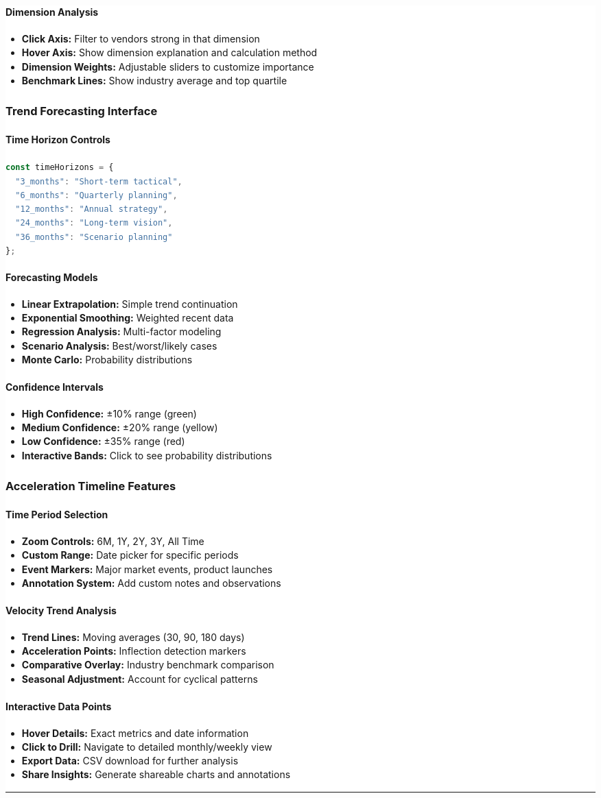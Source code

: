 #### Dimension Analysis
- **Click Axis:** Filter to vendors strong in that dimension
- **Hover Axis:** Show dimension explanation and calculation method
- **Dimension Weights:** Adjustable sliders to customize importance
- **Benchmark Lines:** Show industry average and top quartile

### Trend Forecasting Interface

#### Time Horizon Controls
```javascript
const timeHorizons = {
  "3_months": "Short-term tactical",
  "6_months": "Quarterly planning", 
  "12_months": "Annual strategy",
  "24_months": "Long-term vision",
  "36_months": "Scenario planning"
};
```

#### Forecasting Models
- **Linear Extrapolation:** Simple trend continuation
- **Exponential Smoothing:** Weighted recent data
- **Regression Analysis:** Multi-factor modeling
- **Scenario Analysis:** Best/worst/likely cases
- **Monte Carlo:** Probability distributions

#### Confidence Intervals
- **High Confidence:** ±10% range (green)
- **Medium Confidence:** ±20% range (yellow)
- **Low Confidence:** ±35% range (red)
- **Interactive Bands:** Click to see probability distributions

### Acceleration Timeline Features

#### Time Period Selection
- **Zoom Controls:** 6M, 1Y, 2Y, 3Y, All Time
- **Custom Range:** Date picker for specific periods
- **Event Markers:** Major market events, product launches
- **Annotation System:** Add custom notes and observations

#### Velocity Trend Analysis
- **Trend Lines:** Moving averages (30, 90, 180 days)
- **Acceleration Points:** Inflection detection markers
- **Comparative Overlay:** Industry benchmark comparison
- **Seasonal Adjustment:** Account for cyclical patterns

#### Interactive Data Points
- **Hover Details:** Exact metrics and date information
- **Click to Drill:** Navigate to detailed monthly/weekly view
- **Export Data:** CSV download for further analysis
- **Share Insights:** Generate shareable charts and annotations

---
